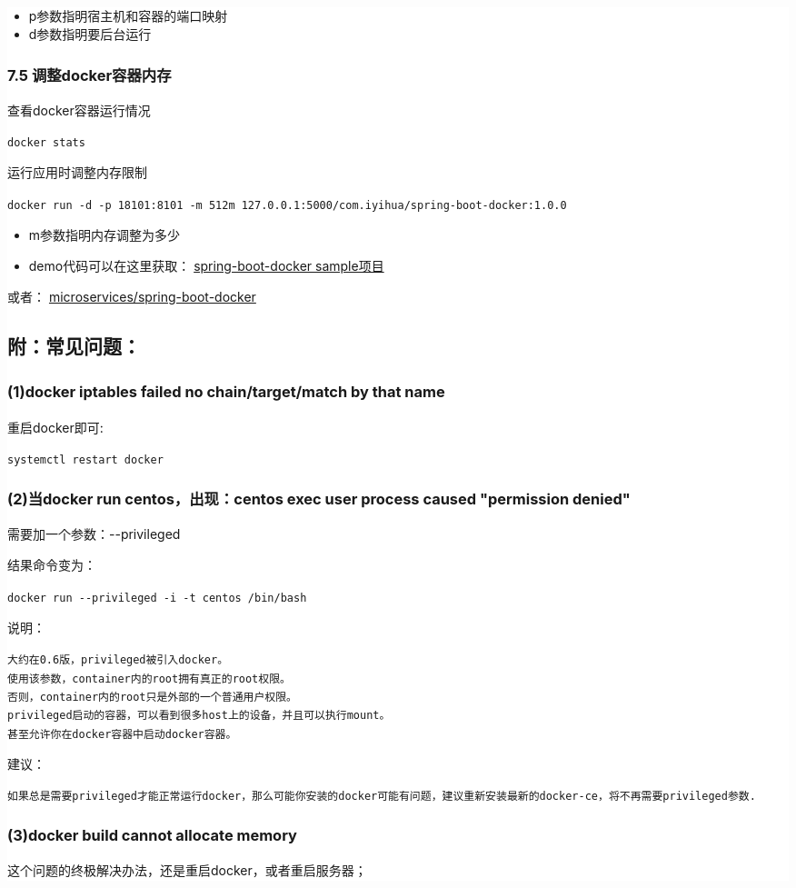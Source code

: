- p参数指明宿主机和容器的端口映射
- d参数指明要后台运行

### 7.5 调整docker容器内存
查看docker容器运行情况
```
docker stats
```

运行应用时调整内存限制
```
docker run -d -p 18101:8101 -m 512m 127.0.0.1:5000/com.iyihua/spring-boot-docker:1.0.0
```

- m参数指明内存调整为多少

- demo代码可以在这里获取：
[spring-boot-docker sample项目](https://github.com/YihuaWanglv/spring-boot-docker)

或者：
[microservices/spring-boot-docker](https://github.com/YihuaWanglv/microservices/tree/master/services/spring-boot-docker)


## 附：常见问题：

### (1)docker iptables failed no chain/target/match by that name

重启docker即可:
```
systemctl restart docker
```

### (2)当docker run centos，出现：centos exec user process caused "permission denied"
需要加一个参数：--privileged

结果命令变为：
```
docker run --privileged -i -t centos /bin/bash
```

说明：
```
大约在0.6版，privileged被引入docker。
使用该参数，container内的root拥有真正的root权限。
否则，container内的root只是外部的一个普通用户权限。
privileged启动的容器，可以看到很多host上的设备，并且可以执行mount。
甚至允许你在docker容器中启动docker容器。
```

建议：
```
如果总是需要privileged才能正常运行docker，那么可能你安装的docker可能有问题，建议重新安装最新的docker-ce，将不再需要privileged参数.
```

### (3)docker build cannot allocate memory

这个问题的终极解决办法，还是重启docker，或者重启服务器；



